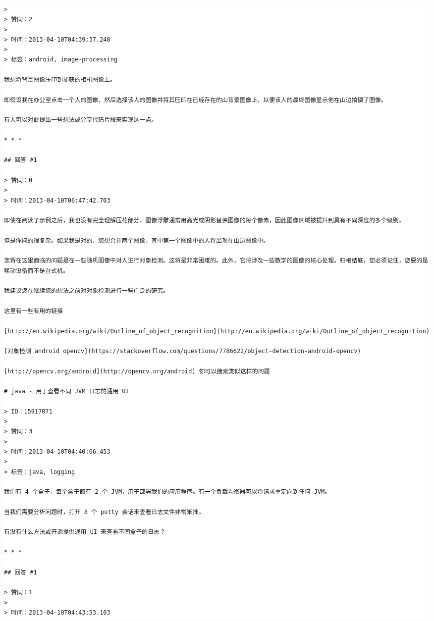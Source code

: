 ```
> 
> 赞同：2
> 
> 时间：2013-04-10T04:39:37.240
> 
> 标签：android, image-processing

我想将背景图像压印到捕获的相机图像上。

即假设我在办公室点击一个人的图像，然后选择该人的图像并将其压印在已经存在的山背景图像上，以便该人的最终图像显示他在山边拍摄了图像。

有人可以对此提出一些想法或分享代码片段来实现这一点。

* * *

## 回答 #1

> 赞同：0
> 
> 时间：2013-04-10T06:47:42.703

即使在阅读了示例之后，我也没有完全理解压花部分。图像浮雕通常用高光或阴影替换图像的每个像素，因此图像区域被提升到具有不同深度的多个级别。

但是你问的很复杂。如果我是对的，您想合并两个图像，其中第一个图像中的人将出现在山边图像中。

您将在这里面临的问题是在一些随机图像中对人进行对象检测。这将是非常困难的。此外，它将涉及一些数学的图像的核心处理。归根结底，您必须记住，您要的是移动设备而不是台式机。

我建议您在继续您的想法之前对对象检测进行一些广泛的研究。

这里有一些有用的链接

[http://en.wikipedia.org/wiki/Outline_of_object_recognition](http://en.wikipedia.org/wiki/Outline_of_object_recognition)

[对象检测 android opencv](https://stackoverflow.com/questions/7786622/object-detection-android-opencv)

[http://opencv.org/android](http://opencv.org/android) 你可以搜索类似这样的问题

# java - 用于查看不同 JVM 日志的通用 UI

> ID：15917071
> 
> 赞同：3
> 
> 时间：2013-04-10T04:40:06.453
> 
> 标签：java, logging

我们有 4 个盒子，每个盒子都有 2 个 JVM，用于部署我们的应用程序。有一个负载均衡器可以将请求重定向到任何 JVM。

当我们需要分析问题时，打开 8 个 putty 会话来查看日志文件非常笨拙。

有没有什么方法或开源提供通用 UI 来查看不同盒子的日志？

* * *

## 回答 #1

> 赞同：1
> 
> 时间：2013-04-10T04:43:53.103

```